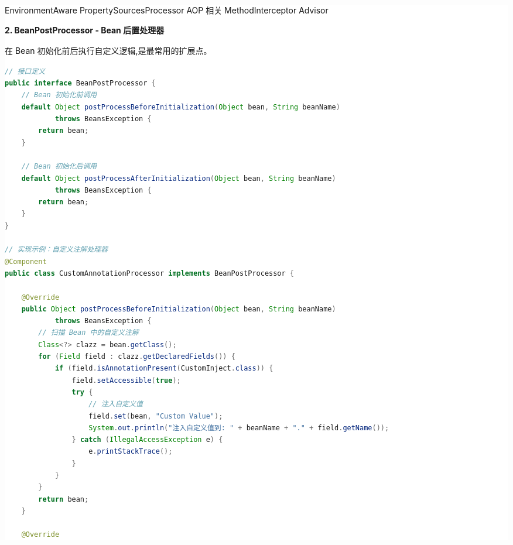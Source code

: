 <text x="400" y="315" text-anchor="middle" font-size="11">EnvironmentAware</text>
<text x="400" y="332" text-anchor="middle" font-size="11">PropertySourcesProcessor</text>
<rect x="550" y="260" width="200" height="80" fill="#fff9c4" stroke="#f57f17" stroke-width="2" rx="5"/>
<text x="650" y="290" text-anchor="middle" font-size="14" font-weight="bold">AOP 相关</text>
<text x="650" y="315" text-anchor="middle" font-size="11">MethodInterceptor</text>
<text x="650" y="332" text-anchor="middle" font-size="11">Advisor</text>
<path d="M 450 80 L 150 130" stroke="#333" stroke-width="2" marker-end="url(#arrowhead12)"/>
<path d="M 450 80 L 400 130" stroke="#333" stroke-width="2" marker-end="url(#arrowhead12)"/>
<path d="M 450 80 L 650 130" stroke="#333" stroke-width="2" marker-end="url(#arrowhead12)"/>
<path d="M 450 80 L 150 260" stroke="#333" stroke-width="2" marker-end="url(#arrowhead12)"/>
<path d="M 450 80 L 400 260" stroke="#333" stroke-width="2" marker-end="url(#arrowhead12)"/>
<path d="M 450 80 L 650 260" stroke="#333" stroke-width="2" marker-end="url(#arrowhead12)"/>
<defs>
<marker id="arrowhead12" markerWidth="10" markerHeight="10" refX="9" refY="3" orient="auto">
<polygon points="0 0, 10 3, 0 6" fill="#333"/>
</marker>
</defs>
</svg>

**2. BeanPostProcessor - Bean 后置处理器**

在 Bean 初始化前后执行自定义逻辑,是最常用的扩展点。

```java
// 接口定义
public interface BeanPostProcessor {
    // Bean 初始化前调用
    default Object postProcessBeforeInitialization(Object bean, String beanName)
            throws BeansException {
        return bean;
    }

    // Bean 初始化后调用
    default Object postProcessAfterInitialization(Object bean, String beanName)
            throws BeansException {
        return bean;
    }
}

// 实现示例：自定义注解处理器
@Component
public class CustomAnnotationProcessor implements BeanPostProcessor {

    @Override
    public Object postProcessBeforeInitialization(Object bean, String beanName)
            throws BeansException {
        // 扫描 Bean 中的自定义注解
        Class<?> clazz = bean.getClass();
        for (Field field : clazz.getDeclaredFields()) {
            if (field.isAnnotationPresent(CustomInject.class)) {
                field.setAccessible(true);
                try {
                    // 注入自定义值
                    field.set(bean, "Custom Value");
                    System.out.println("注入自定义值到: " + beanName + "." + field.getName());
                } catch (IllegalAccessException e) {
                    e.printStackTrace();
                }
            }
        }
        return bean;
    }

    @Override
```